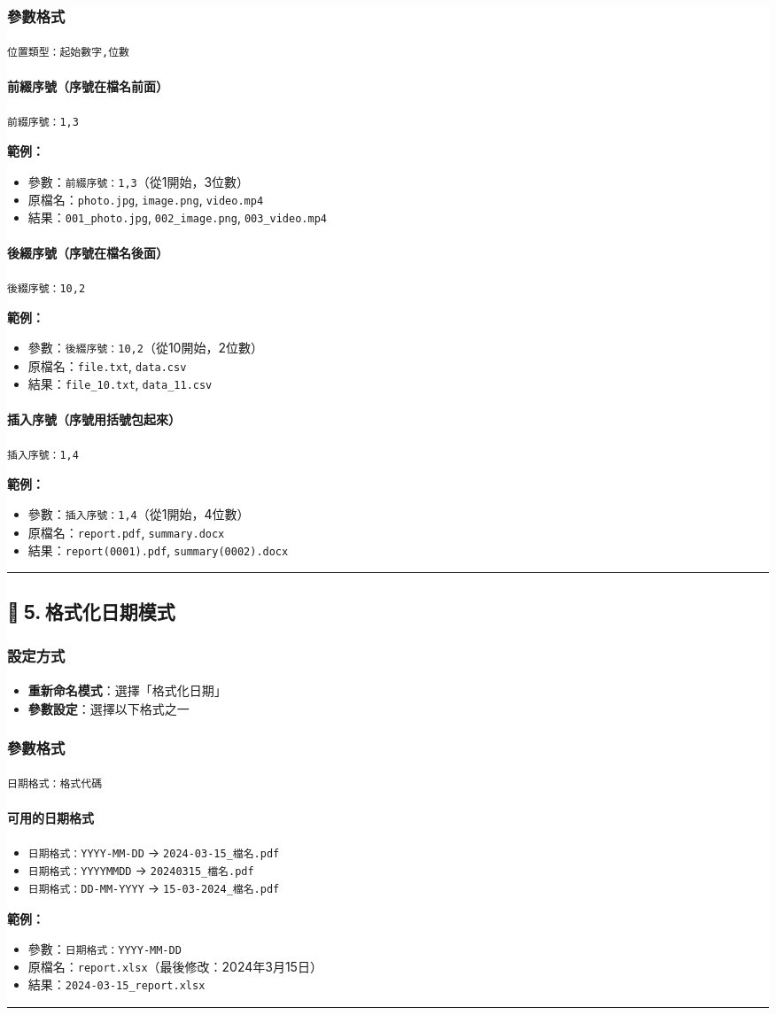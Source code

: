 ### 參數格式
```
位置類型：起始數字,位數
```

#### 前綴序號（序號在檔名前面）
```
前綴序號：1,3
```
**範例：**
- 參數：`前綴序號：1,3`（從1開始，3位數）
- 原檔名：`photo.jpg`, `image.png`, `video.mp4`
- 結果：`001_photo.jpg`, `002_image.png`, `003_video.mp4`

#### 後綴序號（序號在檔名後面）
```
後綴序號：10,2
```
**範例：**
- 參數：`後綴序號：10,2`（從10開始，2位數）
- 原檔名：`file.txt`, `data.csv`
- 結果：`file_10.txt`, `data_11.csv`

#### 插入序號（序號用括號包起來）
```
插入序號：1,4
```
**範例：**
- 參數：`插入序號：1,4`（從1開始，4位數）
- 原檔名：`report.pdf`, `summary.docx`
- 結果：`report(0001).pdf`, `summary(0002).docx`

---

## 📅 **5. 格式化日期模式**

### 設定方式
- **重新命名模式**：選擇「格式化日期」
- **參數設定**：選擇以下格式之一

### 參數格式
```
日期格式：格式代碼
```

#### 可用的日期格式
- `日期格式：YYYY-MM-DD` → `2024-03-15_檔名.pdf`
- `日期格式：YYYYMMDD` → `20240315_檔名.pdf`
- `日期格式：DD-MM-YYYY` → `15-03-2024_檔名.pdf`

**範例：**
- 參數：`日期格式：YYYY-MM-DD`
- 原檔名：`report.xlsx`（最後修改：2024年3月15日）
- 結果：`2024-03-15_report.xlsx`

---